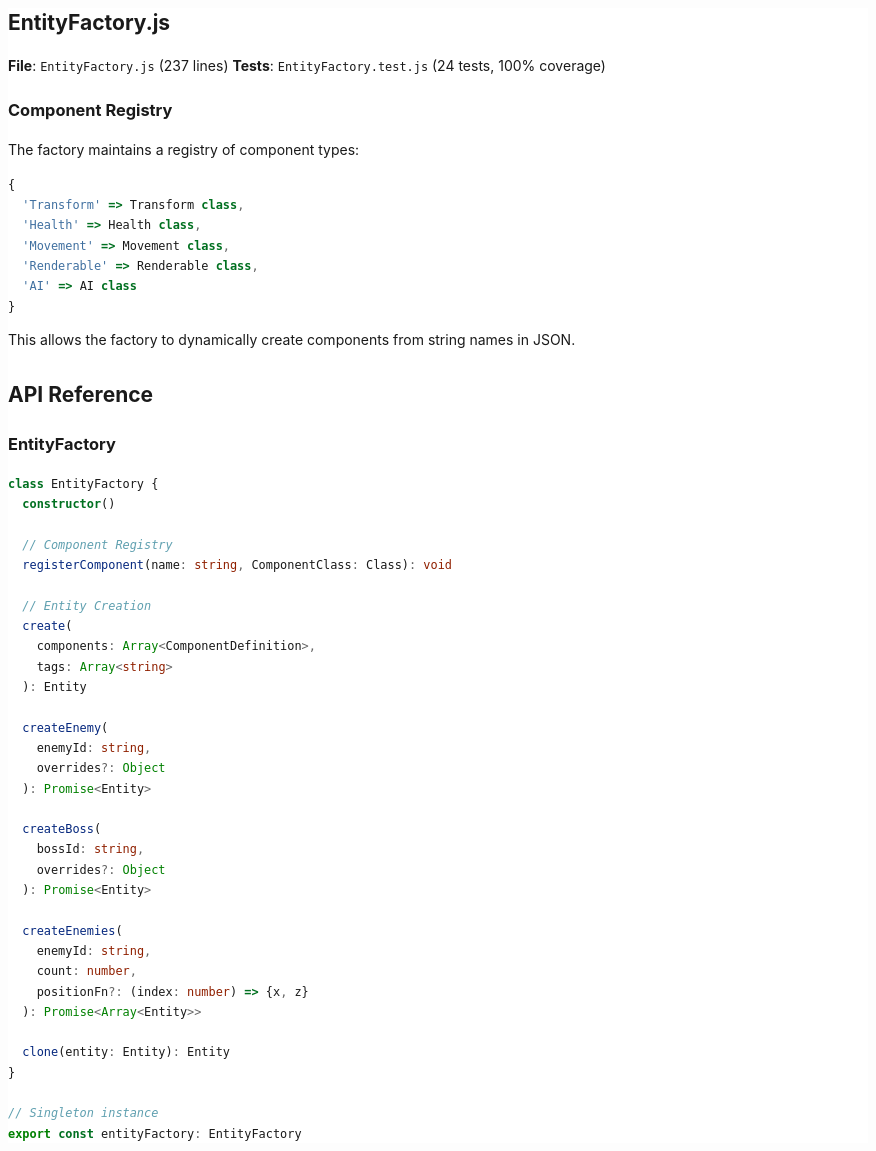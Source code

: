 ## EntityFactory.js

**File**: `EntityFactory.js` (237 lines)
**Tests**: `EntityFactory.test.js` (24 tests, 100% coverage)

### Component Registry

The factory maintains a registry of component types:

```javascript
{
  'Transform' => Transform class,
  'Health' => Health class,
  'Movement' => Movement class,
  'Renderable' => Renderable class,
  'AI' => AI class
}
```

This allows the factory to dynamically create components from string names in JSON.

## API Reference

### EntityFactory

```typescript
class EntityFactory {
  constructor()

  // Component Registry
  registerComponent(name: string, ComponentClass: Class): void

  // Entity Creation
  create(
    components: Array<ComponentDefinition>,
    tags: Array<string>
  ): Entity

  createEnemy(
    enemyId: string,
    overrides?: Object
  ): Promise<Entity>

  createBoss(
    bossId: string,
    overrides?: Object
  ): Promise<Entity>

  createEnemies(
    enemyId: string,
    count: number,
    positionFn?: (index: number) => {x, z}
  ): Promise<Array<Entity>>

  clone(entity: Entity): Entity
}

// Singleton instance
export const entityFactory: EntityFactory
```

